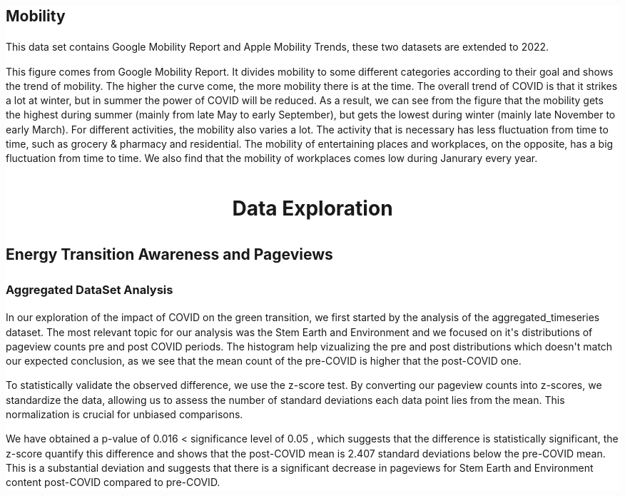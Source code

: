 ## Mobility

This data set contains Google Mobility Report and Apple Mobility Trends, these two datasets are extended to 2022.

This figure comes from Google Mobility Report. It divides mobility to some different categories according to their goal and shows the trend of mobility. The higher the curve come, the more mobility there is at the time. The overall trend of COVID is that it strikes a lot at winter, but in summer the power of COVID will be reduced. As a result, we can see from the figure that the mobility gets the highest during summer (mainly from late May to early September), but gets the lowest during winter (mainly late November to early March). For different activities, the mobility also varies a lot. The activity that is necessary has less fluctuation from time to time, such as grocery & pharmacy and residential. The mobility of entertaining places and workplaces, on the opposite, has a big fluctuation from time to time. We also find that the mobility of workplaces comes low during Janurary every year.

<div style="text-align: center;">

<iframe src="./assets/images/Google_Mobility.html" width="1110" height="500" style="border: none;" scrolling="no"></iframe>
</div>



<h1 style="text-align: center;">
Data Exploration
</h1>

## Energy Transition Awareness and Pageviews

### Aggregated DataSet Analysis

In our exploration of the impact of COVID on the green transition, we first started by the analysis of the aggregated_timeseries dataset. The most relevant topic for our analysis was the Stem Earth and Environment and we focused on it's distributions of pageview counts pre and post COVID periods. 
The histogram help vizualizing the pre and post distributions which doesn't match our expected conclusion, as we see that the mean count of the pre-COVID is higher that the post-COVID one.

<div style="text-align: center;">

<iframe src="./assets/images/Total Pageviews in StemEarth.html" width="910" height="610" style="border: none;" scrolling="no"></iframe>
</div>


To statistically validate the observed difference, we use the z-score test. By converting our pageview counts into z-scores, we standardize the data, allowing us to assess the number of standard deviations each data point lies from the mean. This normalization is crucial for unbiased comparisons. 

We have obtained a p-value of 0.016 < significance level of 0.05 , which suggests that the difference is statistically significant, the z-score quantify this difference and shows that the post-COVID mean is 2.407 standard deviations below the pre-COVID mean. 
This is a substantial deviation and suggests that there is a significant decrease in pageviews for Stem Earth and Environment content post-COVID compared to pre-COVID.
